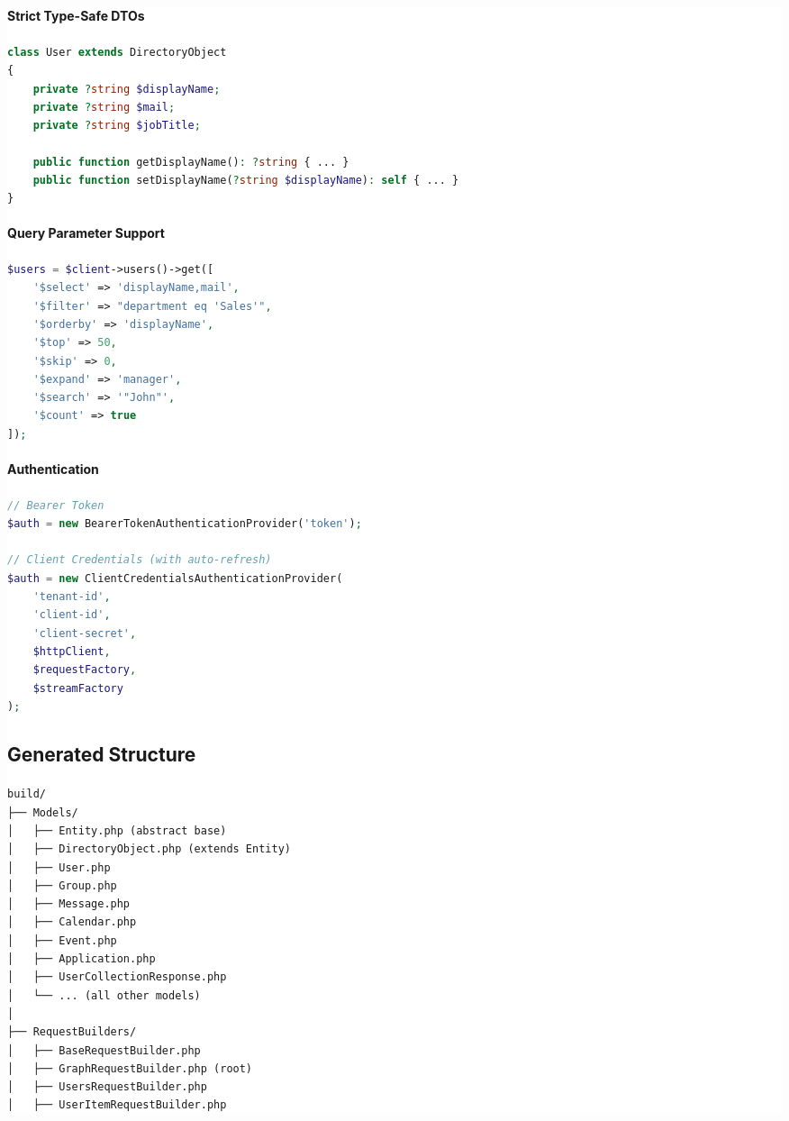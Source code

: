 #### Strict Type-Safe DTOs
```php
class User extends DirectoryObject
{
    private ?string $displayName;
    private ?string $mail;
    private ?string $jobTitle;
    
    public function getDisplayName(): ?string { ... }
    public function setDisplayName(?string $displayName): self { ... }
}
```

#### Query Parameter Support
```php
$users = $client->users()->get([
    '$select' => 'displayName,mail',
    '$filter' => "department eq 'Sales'",
    '$orderby' => 'displayName',
    '$top' => 50,
    '$skip' => 0,
    '$expand' => 'manager',
    '$search' => '"John"',
    '$count' => true
]);
```

#### Authentication
```php
// Bearer Token
$auth = new BearerTokenAuthenticationProvider('token');

// Client Credentials (with auto-refresh)
$auth = new ClientCredentialsAuthenticationProvider(
    'tenant-id',
    'client-id',
    'client-secret',
    $httpClient,
    $requestFactory,
    $streamFactory
);
```

## Generated Structure

```
build/
├── Models/
│   ├── Entity.php (abstract base)
│   ├── DirectoryObject.php (extends Entity)
│   ├── User.php
│   ├── Group.php
│   ├── Message.php
│   ├── Calendar.php
│   ├── Event.php
│   ├── Application.php
│   ├── UserCollectionResponse.php
│   └── ... (all other models)
│
├── RequestBuilders/
│   ├── BaseRequestBuilder.php
│   ├── GraphRequestBuilder.php (root)
│   ├── UsersRequestBuilder.php
│   ├── UserItemRequestBuilder.php
```